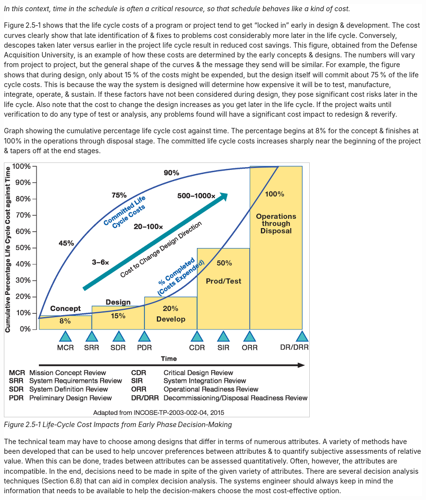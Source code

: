*In this context, time in the schedule is often a critical resource, so that schedule behaves like a kind of cost.*

Figure 2.5‑1 shows that the life cycle costs of a program or project tend to get “locked in” early in design & development. The cost curves clearly show that late identification of & fixes to problems cost considerably more later in the life cycle. Conversely, descopes taken later versus earlier in the project life cycle result in reduced cost savings. This figure, obtained from the Defense Acquisition University, is an example of how these costs are determined by the early concepts & designs. The numbers will vary from project to project, but the general shape of the curves & the message they send will be similar. For example, the figure shows that during design, only about 15 % of the costs might be expended, but the design itself will commit about 75 % of the life cycle costs. This is because the way the system is designed will determine how expensive it will be to test, manufacture, integrate, operate, & sustain. If these factors have not been considered during design, they pose significant cost risks later in the life cycle. Also note that the cost to change the design increases as you get later in the life cycle. If the project waits until verification to do any type of test or analysis, any problems found will have a significant cost impact to redesign & reverify.

Graph showing the cumulative percentage life cycle cost against time. The percentage begins at 8% for the concept & finishes at 100% in the operations through disposal stage. The committed life cycle costs increases sharply near the beginning of the project & tapers off at the end stages.

[![](f/doc/nasa_seh/2_5_1.png)](f/doc/nasa_seh/2_5_1.png)  
*Figure 2.5‑1 Life‑Cycle Cost Impacts from Early Phase Decision‑Making*

The technical team may have to choose among designs that differ in terms of numerous attributes. A variety of methods have been developed that can be used to help uncover preferences between attributes & to quantify subjective assessments of relative value. When this can be done, trades between attributes can be assessed quantitatively. Often, however, the attributes are incompatible. In the end, decisions need to be made in spite of the given variety of attributes. There are several decision analysis techniques (Section 6.8) that can aid in complex decision analysis. The systems engineer should always keep in mind the information that needs to be available to help the decision‑makers choose the most cost‑effective option.
